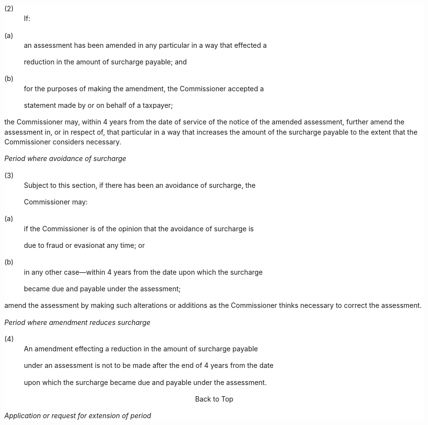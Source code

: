 <dt>(2)</dt><dd>If:

</dd> </dl>

<dl compact=""><dl compact=""><dl compact="">

<dt>(a)</dt><dd>an assessment has been amended in any particular in a way that effected a

reduction in the amount of surcharge payable; and</dd>

<dt>(b)</dt><dd>for the purposes of making the amendment, the Commissioner accepted a

statement made by or on behalf of a taxpayer;

</dd>

</dl></dl></dl>

the Commissioner may, within 4 years from the date of service of the notice of the amended assessment, further amend the assessment in, or in respect of, that particular in a way that increases the amount of the surcharge payable to the extent that the Commissioner considers necessary.

_Period where avoidance of surcharge_

<dl compact="">

<dt>(3)</dt><dd>Subject to this section, if there has been an avoidance of surcharge, the

Commissioner may:

</dd> </dl>

<dl compact=""><dl compact=""><dl compact="">

<dt>(a)</dt><dd>if the Commissioner is of the opinion that the avoidance of surcharge is

due to fraud or evasion&#151;at any time; or</dd>

<dt>(b)</dt><dd>in any other case&#151;within 4 years from the date upon which the surcharge

became due and payable under the assessment;

</dd>

</dl></dl></dl>

amend the assessment by making such alterations or additions as the Commissioner thinks necessary to correct the assessment.

_Period where amendment reduces surcharge_

<dl compact="">

<dt>(4)</dt><dd>An amendment effecting a reduction in the amount of surcharge payable

under an assessment is not to be made after the end of 4 years from the date

upon which the surcharge became due and payable under the assessment.

</dd> </dl>

<center>Back to Top</center>

_Application or request for extension of period_
